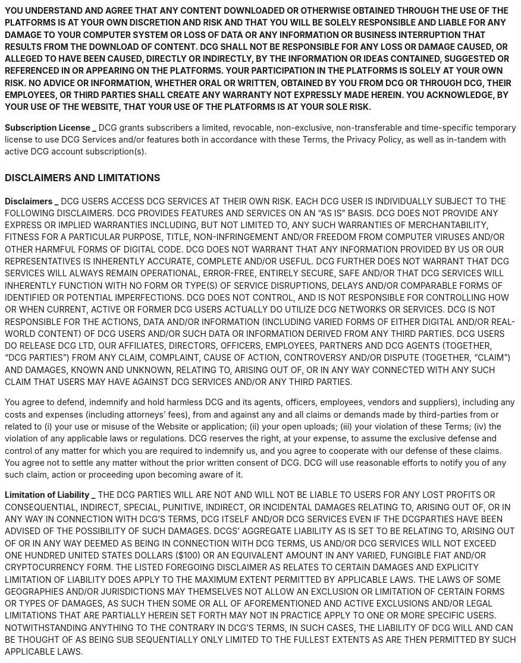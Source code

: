 **YOU UNDERSTAND AND AGREE THAT ANY CONTENT DOWNLOADED OR OTHERWISE OBTAINED THROUGH THE USE OF THE PLATFORMS IS AT YOUR OWN DISCRETION AND RISK AND THAT YOU WILL BE SOLELY RESPONSIBLE AND LIABLE FOR ANY DAMAGE TO YOUR COMPUTER SYSTEM OR LOSS OF DATA OR ANY INFORMATION OR BUSINESS INTERRUPTION THAT RESULTS FROM THE DOWNLOAD OF CONTENT. DCG SHALL NOT BE RESPONSIBLE FOR ANY LOSS OR DAMAGE CAUSED, OR ALLEGED TO HAVE BEEN CAUSED, DIRECTLY OR INDIRECTLY, BY THE INFORMATION OR IDEAS CONTAINED, SUGGESTED OR REFERENCED IN OR APPEARING ON THE PLATFORMS. YOUR PARTICIPATION IN THE PLATFORMS IS SOLELY AT YOUR OWN RISK. NO ADVICE OR INFORMATION, WHETHER ORAL OR WRITTEN, OBTAINED BY YOU FROM DCG OR THROUGH DCG, THEIR EMPLOYEES, OR THIRD PARTIES SHALL CREATE ANY WARRANTY NOT EXPRESSLY MADE HEREIN. YOU ACKNOWLEDGE, BY YOUR USE OF THE WEBSITE, THAT YOUR USE OF THE PLATFORMS IS AT YOUR SOLE RISK.**

**Subscription License \_** DCG grants subscribers a limited, revocable, non-exclusive, non-transferable and time-specific temporary license to use DCG Services and/or features both in accordance with these Terms, the Privacy Policy, as well as in-tandem with active DCG account subscription(s).

### DISCLAIMERS AND LIMITATIONS

**Disclaimers \_** DCG USERS ACCESS DCG SERVICES AT THEIR OWN RISK. EACH DCG USER IS INDIVIDUALLY SUBJECT TO THE FOLLOWING DISCLAIMERS. DCG PROVIDES FEATURES AND SERVICES ON AN “AS IS” BASIS. DCG DOES NOT PROVIDE ANY EXPRESS OR IMPLIED WARRANTIES INCLUDING, BUT NOT LIMITED TO, ANY SUCH WARRANTIES OF MERCHANTABILITY, FITNESS FOR A PARTICULAR PURPOSE, TITLE, NON-INFRINGEMENT AND/OR FREEDOM FROM COMPUTER VIRUSES AND/OR OTHER HARMFUL FORMS OF DIGITAL CODE. DCG DOES NOT WARRANT THAT ANY INFORMATION PROVIDED BY US OR OUR REPRESENTATIVES IS INHERENTLY ACCURATE, COMPLETE AND/OR USEFUL. DCG FURTHER DOES NOT WARRANT THAT DCG SERVICES WILL ALWAYS REMAIN OPERATIONAL, ERROR-FREE, ENTIRELY SECURE, SAFE AND/OR THAT DCG SERVICES WILL INHERENTLY FUNCTION WITH NO FORM OR TYPE(S) OF SERVICE DISRUPTIONS, DELAYS AND/OR COMPARABLE FORMS OF IDENTIFIED OR POTENTIAL IMPERFECTIONS. DCG DOES NOT CONTROL, AND IS NOT RESPONSIBLE FOR CONTROLLING HOW OR WHEN CURRENT, ACTIVE OR FORMER DCG USERS ACTUALLY DO UTILIZE DCG NETWORKS OR SERVICES. DCG IS NOT RESPONSIBLE FOR THE ACTIONS, DATA AND/OR INFORMATION (INCLUDING VARIED FORMS OF EITHER DIGITAL AND/OR REAL-WORLD CONTENT) OF DCG USERS AND/OR SUCH DATA OR INFORMATION DERIVED FROM ANY THIRD PARTIES. DCG USERS DO RELEASE DCG LTD, OUR AFFILIATES, DIRECTORS, OFFICERS, EMPLOYEES, PARTNERS AND DCG AGENTS (TOGETHER, “DCG PARTIES”) FROM ANY CLAIM, COMPLAINT, CAUSE OF ACTION, CONTROVERSY AND/OR DISPUTE (TOGETHER, “CLAIM”) AND DAMAGES, KNOWN AND UNKNOWN, RELATING TO, ARISING OUT OF, OR IN ANY WAY CONNECTED WITH ANY SUCH CLAIM THAT USERS MAY HAVE AGAINST DCG SERVICES AND/OR ANY THIRD PARTIES.

You agree to defend, indemnify and hold harmless DCG and its agents, officers, employees, vendors and suppliers), including any costs and expenses (including attorneys’ fees), from and against any and all claims or demands made by third-parties from or related to (i) your use or misuse of the Website or application; (ii) your open uploads; (iii) your violation of these Terms; (iv) the violation of any applicable laws or regulations. DCG reserves the right, at your expense, to assume the exclusive defense and control of any matter for which you are required to indemnify us, and you agree to cooperate with our defense of these claims. You agree not to settle any matter without the prior written consent of DCG. DCG will use reasonable efforts to notify you of any such claim, action or proceeding upon becoming aware of it.

**Limitation of Liability \_** THE DCG PARTIES WILL ARE NOT AND WILL NOT BE LIABLE TO USERS FOR ANY LOST PROFITS OR CONSEQUENTIAL, INDIRECT, SPECIAL, PUNITIVE, INDIRECT, OR INCIDENTAL DAMAGES RELATING TO, ARISING OUT OF, OR IN ANY WAY IN CONNECTION WITH DCG’S TERMS, DCG ITSELF AND/OR DCG SERVICES EVEN IF THE DCGPARTIES HAVE BEEN ADVISED OF THE POSSIBILITY OF SUCH DAMAGES. DCGS’ AGGREGATE LIABILITY AS IS SET TO BE RELATING TO, ARISING OUT OF OR IN ANY WAY DEEMED AS BEING IN CONNECTION WITH DCG TERMS, US AND/OR DCG SERVICES WILL NOT EXCEED ONE HUNDRED UNITED STATES DOLLARS ($100) OR AN EQUIVALENT AMOUNT IN ANY VARIED, FUNGIBLE FIAT AND/OR CRYPTOCURRENCY FORM. THE LISTED FOREGOING DISCLAIMER AS RELATES TO CERTAIN DAMAGES AND EXPLICITY LIMITATION OF LIABILITY DOES APPLY TO THE MAXIMUM EXTENT PERMITTED BY APPLICABLE LAWS. THE LAWS OF SOME GEOGRAPHIES AND/OR JURISDICTIONS MAY THEMSELVES NOT ALLOW AN EXCLUSION OR LIMITATION OF CERTAIN FORMS OR TYPES OF DAMAGES, AS SUCH THEN SOME OR ALL OF AFOREMENTIONED AND ACTIVE EXCLUSIONS AND/OR LEGAL LIMITATIONS THAT ARE PARTIALLY HEREIN SET FORTH MAY NOT IN PRACTICE APPLY TO ONE OR MORE SPECIFIC USERS. NOTWITHSTANDING ANYTHING TO THE CONTRARY IN DCG’S TERMS, IN SUCH CASES, THE LIABILITY OF DCG WILL AND CAN BE THOUGHT OF AS BEING SUB SEQUENTIALLY ONLY LIMITED TO THE FULLEST EXTENTS AS ARE THEN PERMITTED BY SUCH APPLICABLE LAWS.
